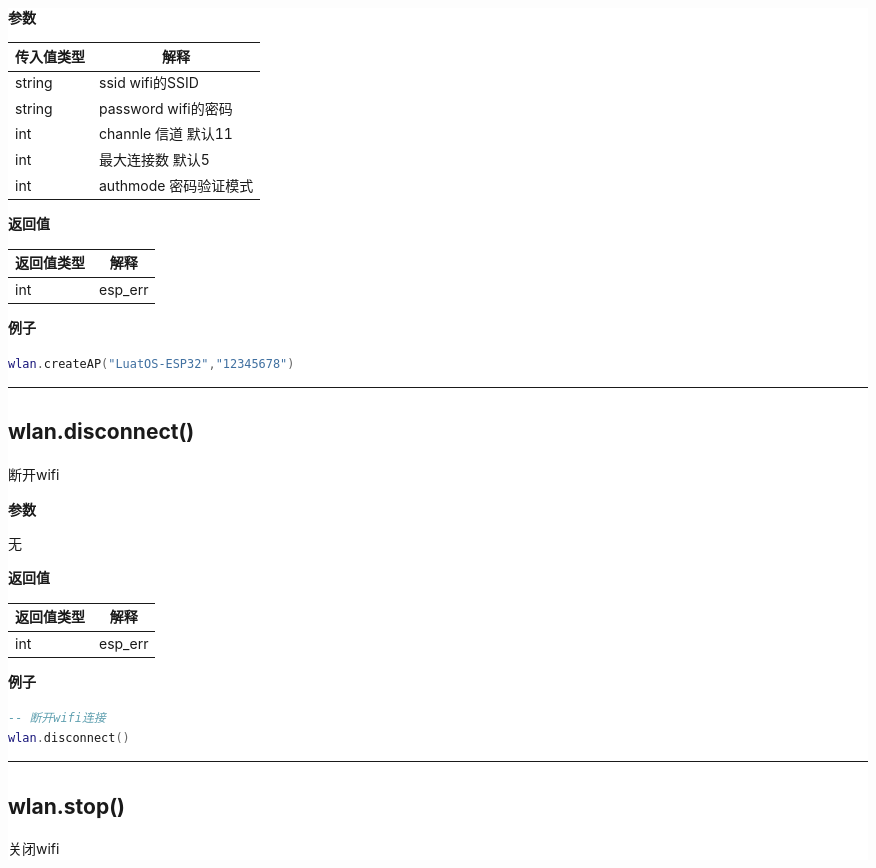 **参数**

| 传入值类型 | 解释                  |
| ---------- | --------------------- |
| string     | ssid  wifi的SSID      |
| string     | password wifi的密码   |
| int        | channle 信道 默认11   |
| int        | 最大连接数 默认5      |
| int        | authmode 密码验证模式 |

**返回值**

| 返回值类型 | 解释    |
| ---------- | ------- |
| int        | esp_err |

**例子**

```lua
wlan.createAP("LuatOS-ESP32","12345678")

```

---

## wlan.disconnect()

断开wifi

**参数**

无

**返回值**

| 返回值类型 | 解释    |
| ---------- | ------- |
| int        | esp_err |

**例子**

```lua
-- 断开wifi连接
wlan.disconnect()

```

---

## wlan.stop()

关闭wifi
